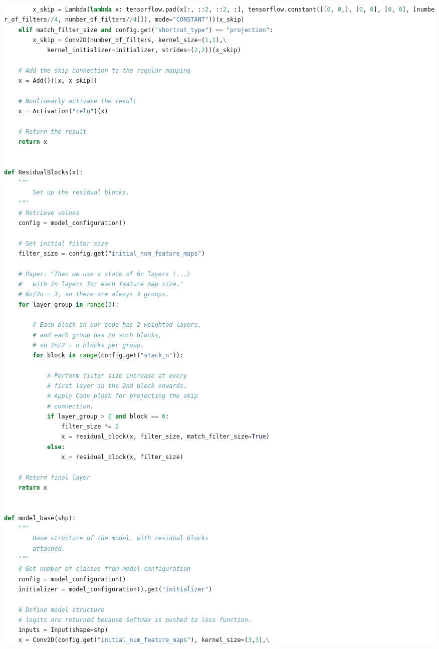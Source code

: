 ```python
		x_skip = Lambda(lambda x: tensorflow.pad(x[:, ::2, ::2, :], tensorflow.constant([[0, 0,], [0, 0], [0, 0], [number_of_filters//4, number_of_filters//4]]), mode="CONSTANT"))(x_skip)
	elif match_filter_size and config.get("shortcut_type") == "projection":
		x_skip = Conv2D(number_of_filters, kernel_size=(1,1),\
			kernel_initializer=initializer, strides=(2,2))(x_skip)

	# Add the skip connection to the regular mapping
	x = Add()([x, x_skip])

	# Nonlinearly activate the result
	x = Activation("relu")(x)

	# Return the result
	return x


def ResidualBlocks(x):
	"""
		Set up the residual blocks.
	"""
	# Retrieve values 
	config = model_configuration()

	# Set initial filter size
	filter_size = config.get("initial_num_feature_maps")

	# Paper: "Then we use a stack of 6n layers (...)
	#	with 2n layers for each feature map size."
	# 6n/2n = 3, so there are always 3 groups.
	for layer_group in range(3):

		# Each block in our code has 2 weighted layers,
		# and each group has 2n such blocks,
		# so 2n/2 = n blocks per group.
		for block in range(config.get("stack_n")):

			# Perform filter size increase at every
			# first layer in the 2nd block onwards.
			# Apply Conv block for projecting the skip
			# connection.
			if layer_group > 0 and block == 0:
				filter_size *= 2
				x = residual_block(x, filter_size, match_filter_size=True)
			else:
				x = residual_block(x, filter_size)

	# Return final layer
	return x


def model_base(shp):
	"""
		Base structure of the model, with residual blocks
		attached.
	"""
	# Get number of classes from model configuration
	config = model_configuration()
	initializer = model_configuration().get("initializer")

	# Define model structure
	# logits are returned because Softmax is pushed to loss function.
	inputs = Input(shape=shp)
	x = Conv2D(config.get("initial_num_feature_maps"), kernel_size=(3,3),\
```